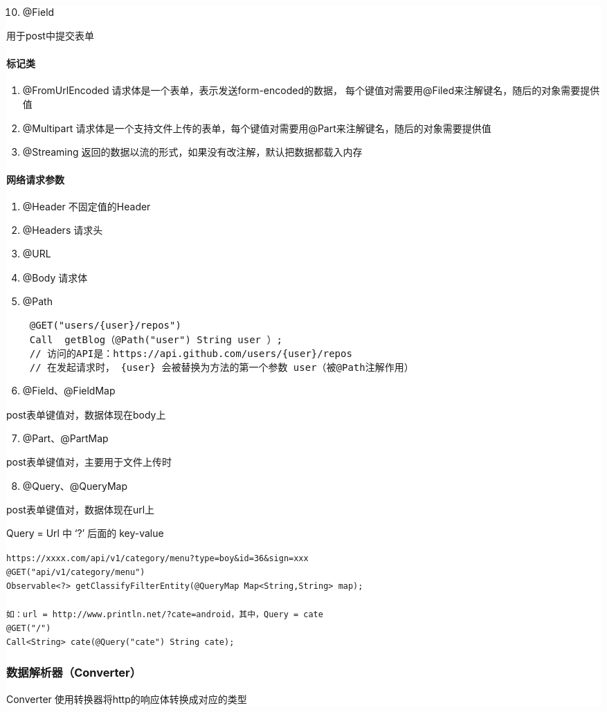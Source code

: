 10. @Field

用于post中提交表单

#### 标记类 ####
1. @FromUrlEncoded
请求体是一个表单，表示发送form-encoded的数据，
每个键值对需要用@Filed来注解键名，随后的对象需要提供值


2. @Multipart
请求体是一个支持文件上传的表单，每个键值对需要用@Part来注解键名，随后的对象需要提供值

3. @Streaming
返回的数据以流的形式，如果没有改注解，默认把数据都载入内存

#### 网络请求参数 ####
1. @Header
不固定值的Header

2. @Headers
请求头

3. @URL

4. @Body
请求体

5. @Path

<pre>
    @GET("users/{user}/repos")
    Call<ResponseBody>  getBlog（@Path("user") String user ）;
    // 访问的API是：https://api.github.com/users/{user}/repos
    // 在发起请求时， {user} 会被替换为方法的第一个参数 user（被@Path注解作用）</pre>

6. @Field、@FieldMap

post表单键值对，数据体现在body上

7. @Part、@PartMap

post表单键值对，主要用于文件上传时

8. @Query、@QueryMap

post表单键值对，数据体现在url上

Query = Url 中 ‘?’ 后面的 key-value

    https://xxxx.com/api/v1/category/menu?type=boy&id=36&sign=xxx
    @GET("api/v1/category/menu")
    Observable<?> getClassifyFilterEntity(@QueryMap Map<String,String> map);

    如：url = http://www.println.net/?cate=android，其中，Query = cate
    @GET("/")
    Call<String> cate(@Query("cate") String cate);

### 数据解析器（Converter） ###
Converter 使用转换器将http的响应体转换成对应的类型
